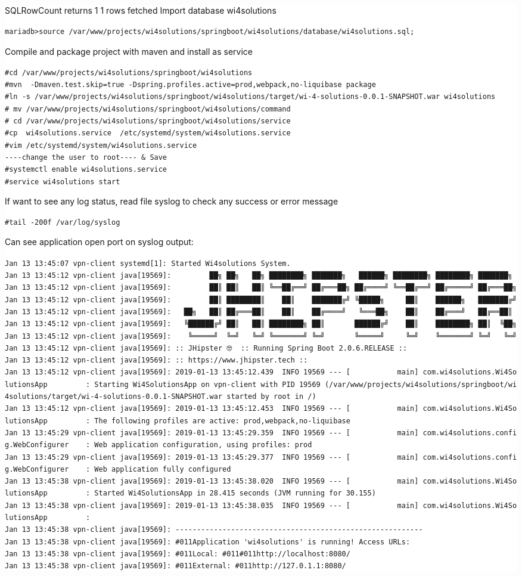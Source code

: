 SQLRowCount returns 1
1 rows fetched
Import database wi4solutions

```
mariadb>source /var/www/projects/wi4solutions/springboot/wi4solutions/database/wi4solutions.sql;
```
Compile and package project with maven and install as service

```
#cd /var/www/projects/wi4solutions/springboot/wi4solutions
#mvn  -Dmaven.test.skip=true -Dspring.profiles.active=prod,webpack,no-liquibase package
#ln -s /var/www/projects/wi4solutions/springboot/wi4solutions/target/wi-4-solutions-0.0.1-SNAPSHOT.war wi4solutions
# mv /var/www/projects/wi4solutions/springboot/wi4solutions/command
# cd /var/www/projects/wi4solutions/springboot/wi4solutions/service
#cp  wi4solutions.service  /etc/systemd/system/wi4solutions.service
#vim /etc/systemd/system/wi4solutions.service
----change the user to root---- & Save
#systemctl enable wi4solutions.service
#service wi4solutions start

```

If want to see any log status, read file syslog to check any success or error message
```
#tail -200f /var/log/syslog

```
Can see application open port on syslog output:

```
Jan 13 13:45:07 vpn-client systemd[1]: Started Wi4solutions System.
Jan 13 13:45:12 vpn-client java[19569]:         ██╗ ██╗   ██╗ ████████╗ ███████╗   ██████╗ ████████╗ ████████╗ ███████╗
Jan 13 13:45:12 vpn-client java[19569]:         ██║ ██║   ██║ ╚══██╔══╝ ██╔═══██╗ ██╔════╝ ╚══██╔══╝ ██╔═════╝ ██╔═══██╗
Jan 13 13:45:12 vpn-client java[19569]:         ██║ ████████║    ██║    ███████╔╝ ╚█████╗     ██║    ██████╗   ███████╔╝
Jan 13 13:45:12 vpn-client java[19569]:   ██╗   ██║ ██╔═══██║    ██║    ██╔════╝   ╚═══██╗    ██║    ██╔═══╝   ██╔══██║
Jan 13 13:45:12 vpn-client java[19569]:   ╚██████╔╝ ██║   ██║ ████████╗ ██║       ██████╔╝    ██║    ████████╗ ██║  ╚██╗
Jan 13 13:45:12 vpn-client java[19569]:    ╚═════╝  ╚═╝   ╚═╝ ╚═══════╝ ╚═╝       ╚═════╝     ╚═╝    ╚═══════╝ ╚═╝   ╚═╝
Jan 13 13:45:12 vpn-client java[19569]: :: JHipster 🤓  :: Running Spring Boot 2.0.6.RELEASE ::
Jan 13 13:45:12 vpn-client java[19569]: :: https://www.jhipster.tech ::
Jan 13 13:45:12 vpn-client java[19569]: 2019-01-13 13:45:12.439  INFO 19569 --- [           main] com.wi4solutions.Wi4SolutionsApp         : Starting Wi4SolutionsApp on vpn-client with PID 19569 (/var/www/projects/wi4solutions/springboot/wi4solutions/target/wi-4-solutions-0.0.1-SNAPSHOT.war started by root in /)
Jan 13 13:45:12 vpn-client java[19569]: 2019-01-13 13:45:12.453  INFO 19569 --- [           main] com.wi4solutions.Wi4SolutionsApp         : The following profiles are active: prod,webpack,no-liquibase
Jan 13 13:45:29 vpn-client java[19569]: 2019-01-13 13:45:29.359  INFO 19569 --- [           main] com.wi4solutions.config.WebConfigurer    : Web application configuration, using profiles: prod
Jan 13 13:45:29 vpn-client java[19569]: 2019-01-13 13:45:29.377  INFO 19569 --- [           main] com.wi4solutions.config.WebConfigurer    : Web application fully configured
Jan 13 13:45:38 vpn-client java[19569]: 2019-01-13 13:45:38.020  INFO 19569 --- [           main] com.wi4solutions.Wi4SolutionsApp         : Started Wi4SolutionsApp in 28.415 seconds (JVM running for 30.155)
Jan 13 13:45:38 vpn-client java[19569]: 2019-01-13 13:45:38.035  INFO 19569 --- [           main] com.wi4solutions.Wi4SolutionsApp         :
Jan 13 13:45:38 vpn-client java[19569]: ----------------------------------------------------------
Jan 13 13:45:38 vpn-client java[19569]: #011Application 'wi4solutions' is running! Access URLs:
Jan 13 13:45:38 vpn-client java[19569]: #011Local: #011#011http://localhost:8080/
Jan 13 13:45:38 vpn-client java[19569]: #011External: #011http://127.0.1.1:8080/
```